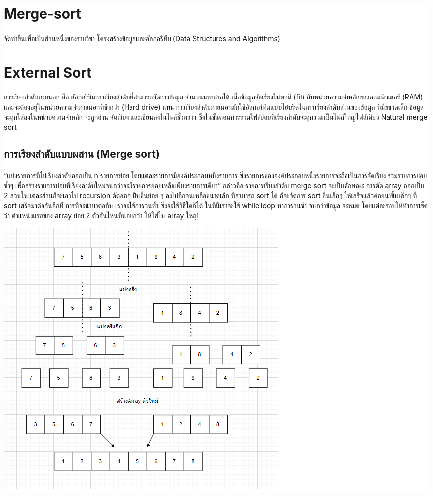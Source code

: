 # Merge-sort
จัดทำขึ้นเพื่อเป็นส่วนหนึ่งของรายวิชา โครงสร้างข้อมูลและอัลกอริทึม (Data Structures and Algorithms)


# External Sort
<p>
	การเรียงลำดับภายนอก คือ อัลกอรึธึมการเรียงลำดับที่สามารถจัดการข้อมูล จำนวนมหาศาลได้ เมื่อข้อมูลจัดเรียงไม่พอดี (fit) กับหน่วยความจำหลักของคอมพิวเตอร์ (RAM) และจะต้องอยู่ในหน่วยความจำภายนอกที่ช้ากว่า (Hard drive) แทน
	การเรียงลำดับภายนอกมักใช้อัลกอริทึมแบบไฮบริดในการเรียงลำดับส่วนของข้อมูล ที่มีขนาดเล็ก ข้อมูลจะถูกใส่ลงในหน่วยความจำหลัก จะถูกอ่าน จัดเรียง และเขียนลงในไฟล์ชั่วคราว 
ซึ่งในขั้นตอนการรวมไฟล์ย่อยที่เรียงลำดับจะถูกรวมเป็นไฟล์ใหญ่ไฟล์เดียว
Natural merge sort
</p>

## การเรียงลำดับแบบผสาน (Merge sort)

<p>
“แบ่งรายการที่ไม่เรียงลำดับออกเป็น n รายการย่อย โดยแต่ละรายการมีองค์ประกอบหนึ่งรายการ ซึ่งรายการขององค์ประกอบหนึ่งรายการจะถือเป็นการจัดเรียง รวมรายการย่อยซ้ำๆ เพื่อสร้างรายการย่อยที่เรียงลำดับใหม่จนกว่าจะมีรายการย่อยเหลือเพียงรายการเดียว”
กล่าวคือ รายการเรียงลำดับ merge sort จะเป็นลักษณะ การตัด array ออกเป็น 2 ส่วนในแต่ละส่วนก็จะเอาไป recursion ตัดออกเป็นชิ้นย่อย ๆ ลงไปอีกจนเหลือขนาดเล็ก ที่สามารถ sort ได้ ก็จะจัดการ sort ชิ้นเล็กๆ ให้เสร็จแล้วค่อยนำชิ้นเล็กๆ ที่ sort เสร็จมาต่อกันอีกที
การที่จะนำมาต่อกัน เราจะใช้การวนซ้ำ ซึ่งจะใช้วิธีใดก็ได้ ในที่นี้เราจะใช้ while loop ทำการวนซ้ำ จนกว่าข้อมูล จะหมด โดยแต่ละรอบให้ทำการเช็คว่า ตำแหน่งแรกของ array ย่อย 2 ตัวอันไหนที่น้อยกว่า ให้ใส่ใน array ใหญ่
</p>

<img src="image/natural-merge.png" />
